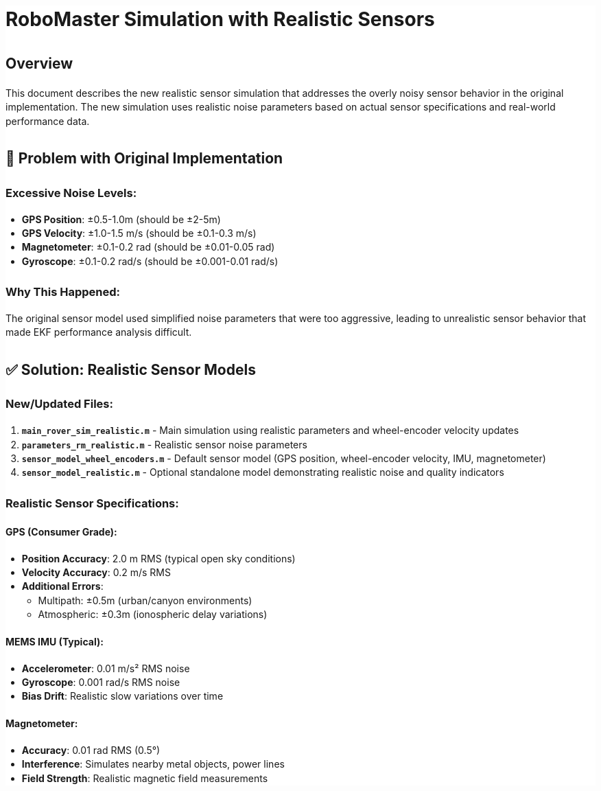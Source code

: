 # RoboMaster Simulation with Realistic Sensors

## Overview
This document describes the new realistic sensor simulation that addresses the overly noisy sensor behavior in the original implementation. The new simulation uses realistic noise parameters based on actual sensor specifications and real-world performance data.

## 🚨 Problem with Original Implementation

### **Excessive Noise Levels:**
- **GPS Position**: ±0.5-1.0m (should be ±2-5m)
- **GPS Velocity**: ±1.0-1.5 m/s (should be ±0.1-0.3 m/s)
- **Magnetometer**: ±0.1-0.2 rad (should be ±0.01-0.05 rad)
- **Gyroscope**: ±0.1-0.2 rad/s (should be ±0.001-0.01 rad/s)

### **Why This Happened:**
The original sensor model used simplified noise parameters that were too aggressive, leading to unrealistic sensor behavior that made EKF performance analysis difficult.

## ✅ Solution: Realistic Sensor Models

### **New/Updated Files:**
1. **`main_rover_sim_realistic.m`** - Main simulation using realistic parameters and wheel-encoder velocity updates
2. **`parameters_rm_realistic.m`** - Realistic sensor noise parameters
3. **`sensor_model_wheel_encoders.m`** - Default sensor model (GPS position, wheel-encoder velocity, IMU, magnetometer)
4. **`sensor_model_realistic.m`** - Optional standalone model demonstrating realistic noise and quality indicators

### **Realistic Sensor Specifications:**

#### **GPS (Consumer Grade):**
- **Position Accuracy**: 2.0 m RMS (typical open sky conditions)
- **Velocity Accuracy**: 0.2 m/s RMS
- **Additional Errors**:
  - Multipath: ±0.5m (urban/canyon environments)
  - Atmospheric: ±0.3m (ionospheric delay variations)

#### **MEMS IMU (Typical):**
- **Accelerometer**: 0.01 m/s² RMS noise
- **Gyroscope**: 0.001 rad/s RMS noise
- **Bias Drift**: Realistic slow variations over time

#### **Magnetometer:**
- **Accuracy**: 0.01 rad RMS (0.5°)
- **Interference**: Simulates nearby metal objects, power lines
- **Field Strength**: Realistic magnetic field measurements
